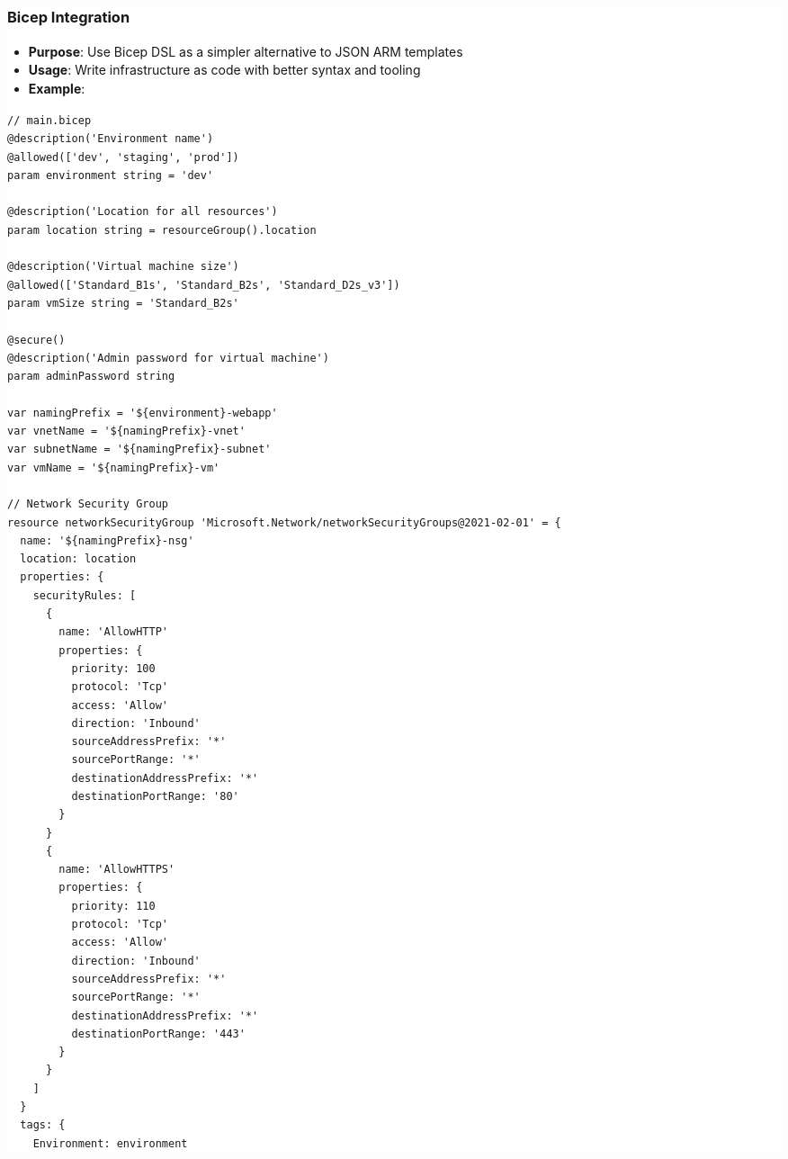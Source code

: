 ### Bicep Integration

- **Purpose**: Use Bicep DSL as a simpler alternative to JSON ARM templates
- **Usage**: Write infrastructure as code with better syntax and tooling
- **Example**:

```bicep
// main.bicep
@description('Environment name')
@allowed(['dev', 'staging', 'prod'])
param environment string = 'dev'

@description('Location for all resources')
param location string = resourceGroup().location

@description('Virtual machine size')
@allowed(['Standard_B1s', 'Standard_B2s', 'Standard_D2s_v3'])
param vmSize string = 'Standard_B2s'

@secure()
@description('Admin password for virtual machine')
param adminPassword string

var namingPrefix = '${environment}-webapp'
var vnetName = '${namingPrefix}-vnet'
var subnetName = '${namingPrefix}-subnet'
var vmName = '${namingPrefix}-vm'

// Network Security Group
resource networkSecurityGroup 'Microsoft.Network/networkSecurityGroups@2021-02-01' = {
  name: '${namingPrefix}-nsg'
  location: location
  properties: {
    securityRules: [
      {
        name: 'AllowHTTP'
        properties: {
          priority: 100
          protocol: 'Tcp'
          access: 'Allow'
          direction: 'Inbound'
          sourceAddressPrefix: '*'
          sourcePortRange: '*'
          destinationAddressPrefix: '*'
          destinationPortRange: '80'
        }
      }
      {
        name: 'AllowHTTPS'
        properties: {
          priority: 110
          protocol: 'Tcp'
          access: 'Allow'
          direction: 'Inbound'
          sourceAddressPrefix: '*'
          sourcePortRange: '*'
          destinationAddressPrefix: '*'
          destinationPortRange: '443'
        }
      }
    ]
  }
  tags: {
    Environment: environment
```
